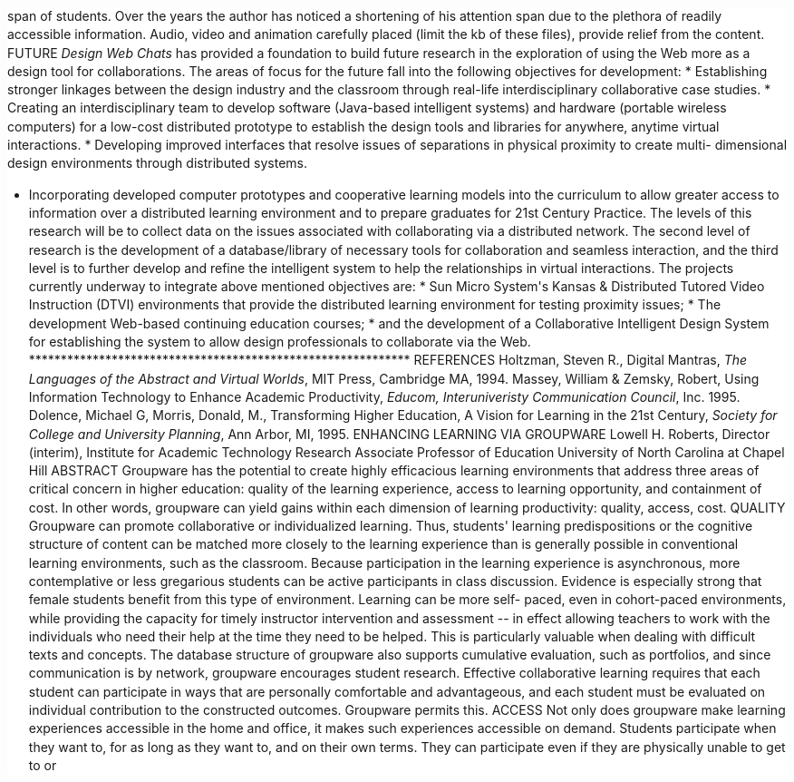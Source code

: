 span of students. Over the years the author has noticed a shortening of his
attention span due to the plethora of readily accessible information. Audio,
video and animation carefully placed (limit the kb of these files), provide
relief from the content. FUTURE _Design Web Chats_ has provided a foundation
to build future research in the exploration of using the Web more as a design
tool for collaborations. The areas of focus for the future fall into the
following objectives for development: * Establishing stronger linkages between
the design industry and the classroom through real-life interdisciplinary
collaborative case studies. * Creating an interdisciplinary team to develop
software (Java-based intelligent systems) and hardware (portable wireless
computers) for a low-cost distributed prototype to establish the design tools
and libraries for anywhere, anytime virtual interactions. * Developing
improved interfaces that resolve issues of separations in physical proximity
to create multi- dimensional design environments through distributed systems.
* Incorporating developed computer prototypes and cooperative learning models
into the curriculum to allow greater access to information over a distributed
learning environment and to prepare graduates for 21st Century Practice. The
levels of this research will be to collect data on the issues associated with
collaborating via a distributed network. The second level of research is the
development of a database/library of necessary tools for collaboration and
seamless interaction, and the third level is to further develop and refine the
intelligent system to help the relationships in virtual interactions. The
projects currently underway to integrate above mentioned objectives are: * Sun
Micro System's Kansas & Distributed Tutored Video Instruction (DTVI)
environments that provide the distributed learning environment for testing
proximity issues; * The development Web-based continuing education courses; *
and the development of a Collaborative Intelligent Design System for
establishing the system to allow design professionals to collaborate via the
Web. ************************************************************ REFERENCES
Holtzman, Steven R., Digital Mantras, _The Languages of the Abstract and
Virtual Worlds_, MIT Press, Cambridge MA, 1994. Massey, William & Zemsky,
Robert, Using Information Technology to Enhance Academic Productivity,
_Educom, Interuniveristy Communication Council_, Inc. 1995. Dolence, Michael
G, Morris, Donald, M., Transforming Higher Education, A Vision for Learning in
the 21st Century, _Society for College and University Planning_, Ann Arbor,
MI, 1995\. ENHANCING LEARNING VIA GROUPWARE Lowell H. Roberts, Director
(interim), Institute for Academic Technology Research Associate Professor of
Education University of North Carolina at Chapel Hill ABSTRACT Groupware has
the potential to create highly efficacious learning environments that address
three areas of critical concern in higher education: quality of the learning
experience, access to learning opportunity, and containment of cost. In other
words, groupware can yield gains within each dimension of learning
productivity: quality, access, cost. QUALITY Groupware can promote
collaborative or individualized learning. Thus, students' learning
predispositions or the cognitive structure of content can be matched more
closely to the learning experience than is generally possible in conventional
learning environments, such as the classroom. Because participation in the
learning experience is asynchronous, more contemplative or less gregarious
students can be active participants in class discussion. Evidence is
especially strong that female students benefit from this type of environment.
Learning can be more self- paced, even in cohort-paced environments, while
providing the capacity for timely instructor intervention and assessment -- in
effect allowing teachers to work with the individuals who need their help at
the time they need to be helped. This is particularly valuable when dealing
with difficult texts and concepts. The database structure of groupware also
supports cumulative evaluation, such as portfolios, and since communication is
by network, groupware encourages student research. Effective collaborative
learning requires that each student can participate in ways that are
personally comfortable and advantageous, and each student must be evaluated on
individual contribution to the constructed outcomes. Groupware permits this.
ACCESS Not only does groupware make learning experiences accessible in the
home and office, it makes such experiences accessible on demand. Students
participate when they want to, for as long as they want to, and on their own
terms. They can participate even if they are physically unable to get to or